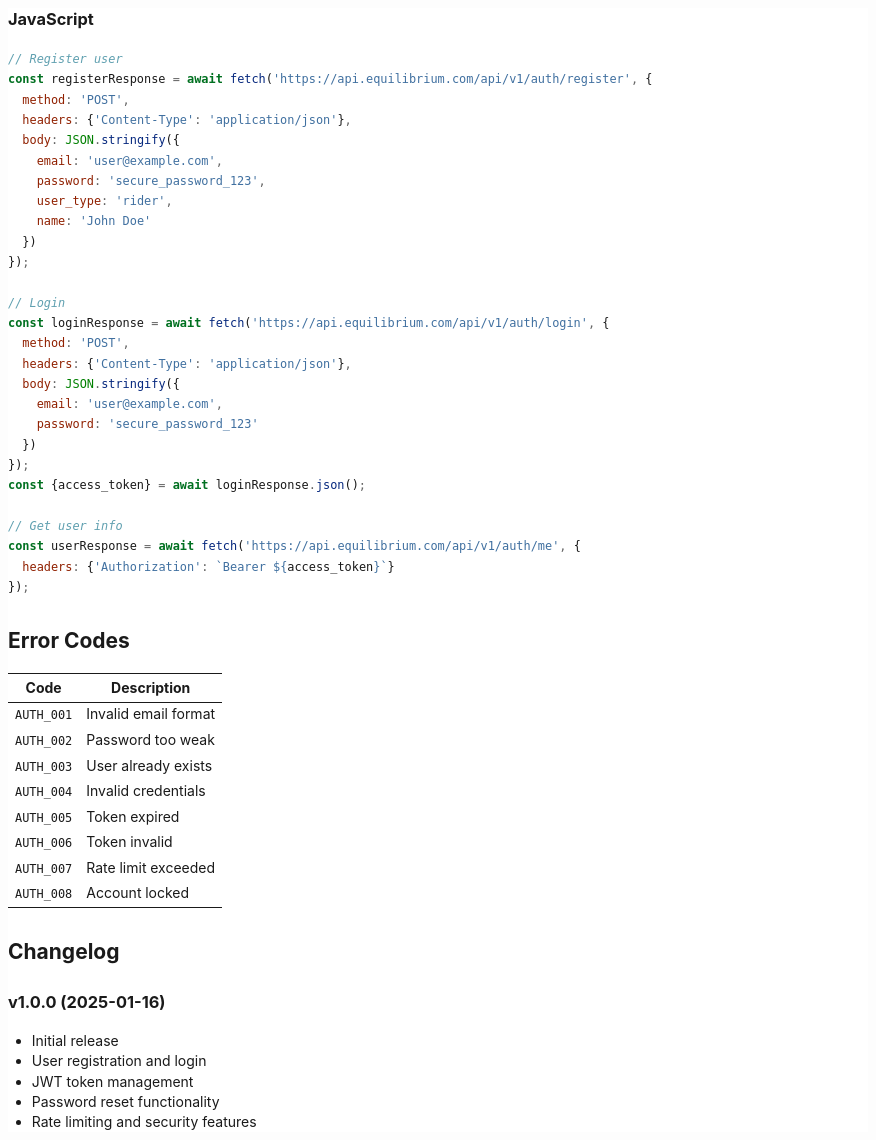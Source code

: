 ### JavaScript
```javascript
// Register user
const registerResponse = await fetch('https://api.equilibrium.com/api/v1/auth/register', {
  method: 'POST',
  headers: {'Content-Type': 'application/json'},
  body: JSON.stringify({
    email: 'user@example.com',
    password: 'secure_password_123',
    user_type: 'rider',
    name: 'John Doe'
  })
});

// Login
const loginResponse = await fetch('https://api.equilibrium.com/api/v1/auth/login', {
  method: 'POST',
  headers: {'Content-Type': 'application/json'},
  body: JSON.stringify({
    email: 'user@example.com',
    password: 'secure_password_123'
  })
});
const {access_token} = await loginResponse.json();

// Get user info
const userResponse = await fetch('https://api.equilibrium.com/api/v1/auth/me', {
  headers: {'Authorization': `Bearer ${access_token}`}
});
```

## Error Codes

| Code | Description |
|------|-------------|
| `AUTH_001` | Invalid email format |
| `AUTH_002` | Password too weak |
| `AUTH_003` | User already exists |
| `AUTH_004` | Invalid credentials |
| `AUTH_005` | Token expired |
| `AUTH_006` | Token invalid |
| `AUTH_007` | Rate limit exceeded |
| `AUTH_008` | Account locked |

## Changelog

### v1.0.0 (2025-01-16)
- Initial release
- User registration and login
- JWT token management
- Password reset functionality
- Rate limiting and security features
